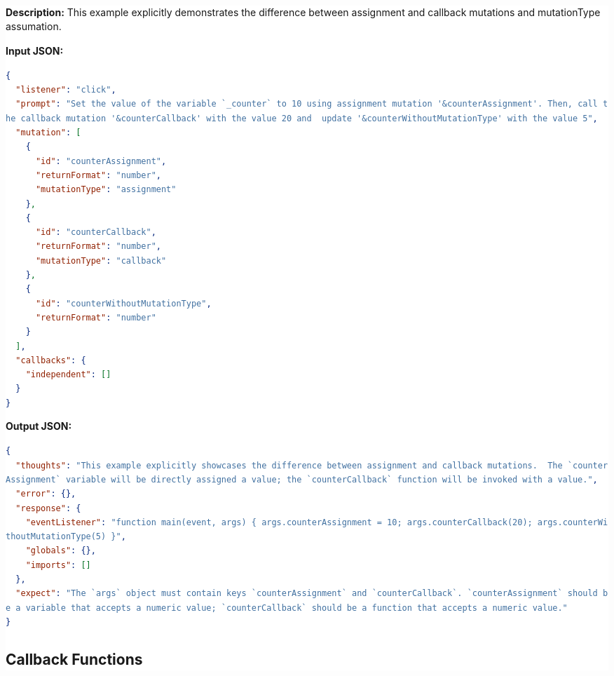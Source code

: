 **Description:** This example explicitly demonstrates the difference between assignment and callback mutations and mutationType assumation.

**Input JSON:**

```json
{
  "listener": "click",
  "prompt": "Set the value of the variable `_counter` to 10 using assignment mutation '&counterAssignment'. Then, call the callback mutation '&counterCallback' with the value 20 and  update '&counterWithoutMutationType' with the value 5",
  "mutation": [
    {
      "id": "counterAssignment",
      "returnFormat": "number",
      "mutationType": "assignment"
    },
    {
      "id": "counterCallback",
      "returnFormat": "number",
      "mutationType": "callback"
    },
    {
      "id": "counterWithoutMutationType",
      "returnFormat": "number"
    }
  ],
  "callbacks": {
    "independent": []
  }
}
```

**Output JSON:**

```json
{
  "thoughts": "This example explicitly showcases the difference between assignment and callback mutations.  The `counterAssignment` variable will be directly assigned a value; the `counterCallback` function will be invoked with a value.",
  "error": {},
  "response": {
    "eventListener": "function main(event, args) { args.counterAssignment = 10; args.counterCallback(20); args.counterWithoutMutationType(5) }",
    "globals": {},
    "imports": []
  },
  "expect": "The `args` object must contain keys `counterAssignment` and `counterCallback`. `counterAssignment` should be a variable that accepts a numeric value; `counterCallback` should be a function that accepts a numeric value."
}
```

## Callback Functions

